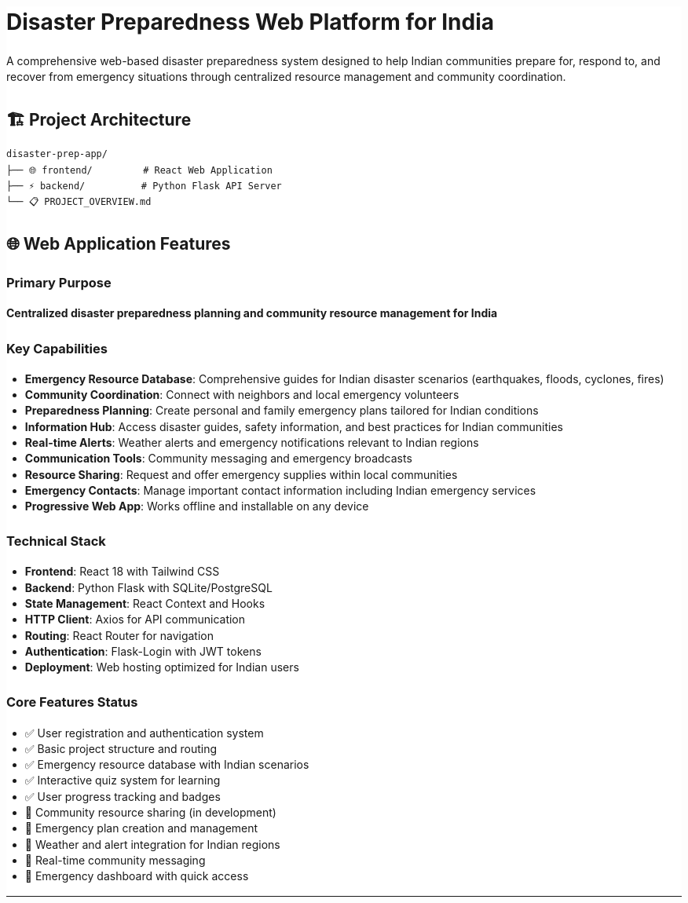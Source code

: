 # Disaster Preparedness Web Platform for India

A comprehensive web-based disaster preparedness system designed to help Indian communities prepare for, respond to, and recover from emergency situations through centralized resource management and community coordination.

## 🏗 Project Architecture

```
disaster-prep-app/
├── 🌐 frontend/         # React Web Application  
├── ⚡ backend/          # Python Flask API Server
└── 📋 PROJECT_OVERVIEW.md
```

## 🌐 Web Application Features

### Primary Purpose
**Centralized disaster preparedness planning and community resource management for India**

### Key Capabilities
- **Emergency Resource Database**: Comprehensive guides for Indian disaster scenarios (earthquakes, floods, cyclones, fires)
- **Community Coordination**: Connect with neighbors and local emergency volunteers
- **Preparedness Planning**: Create personal and family emergency plans tailored for Indian conditions
- **Information Hub**: Access disaster guides, safety information, and best practices for Indian communities
- **Real-time Alerts**: Weather alerts and emergency notifications relevant to Indian regions
- **Communication Tools**: Community messaging and emergency broadcasts
- **Resource Sharing**: Request and offer emergency supplies within local communities
- **Emergency Contacts**: Manage important contact information including Indian emergency services
- **Progressive Web App**: Works offline and installable on any device

### Technical Stack
- **Frontend**: React 18 with Tailwind CSS
- **Backend**: Python Flask with SQLite/PostgreSQL
- **State Management**: React Context and Hooks
- **HTTP Client**: Axios for API communication
- **Routing**: React Router for navigation
- **Authentication**: Flask-Login with JWT tokens
- **Deployment**: Web hosting optimized for Indian users

### Core Features Status
- ✅ User registration and authentication system
- ✅ Basic project structure and routing
- ✅ Emergency resource database with Indian scenarios
- ✅ Interactive quiz system for learning
- ✅ User progress tracking and badges
- 🔄 Community resource sharing (in development)
- 🔄 Emergency plan creation and management
- 🔄 Weather and alert integration for Indian regions
- 🔄 Real-time community messaging
- 🔄 Emergency dashboard with quick access

---